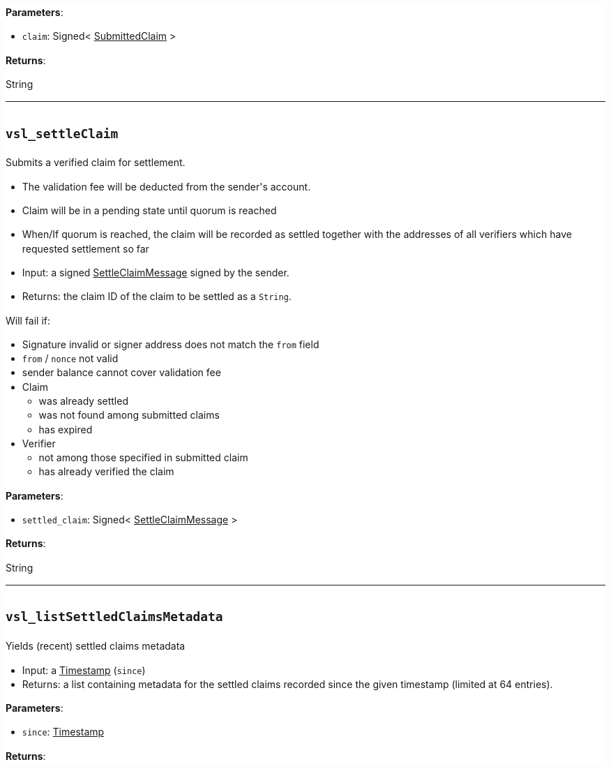 **Parameters**:

- `claim`: Signed< [SubmittedClaim](#submittedclaim) >

**Returns**:

String

---

## `vsl_settleClaim`

Submits a verified claim for settlement.

- The validation fee will be deducted from the sender's account.
- Claim will be in a pending state until quorum is reached
- When/If quorum is reached, the claim will be recorded as settled
  together with the addresses of all verifiers which have requested settlement so far

- Input: a signed [SettleClaimMessage](#settleclaimmessage) signed by the sender.
- Returns: the claim ID of the claim to be settled as a `String`.

Will fail if:

- Signature invalid or signer address does not match the `from` field
- `from` / `nonce` not valid
- sender balance cannot cover validation fee
- Claim
  - was already settled
  - was not found among submitted claims
  - has expired
- Verifier
  - not among those specified in submitted claim
  - has already verified the claim

**Parameters**:

- `settled_claim`: Signed< [SettleClaimMessage](#settleclaimmessage) >

**Returns**:

String

---

## `vsl_listSettledClaimsMetadata`

Yields (recent) settled claims metadata

- Input: a [Timestamp](#timestamp) (`since`)
- Returns: a list containing metadata for the settled claims recorded since the given timestamp (limited at 64 entries).

**Parameters**:

- `since`: [Timestamp](#timestamp)

**Returns**:
